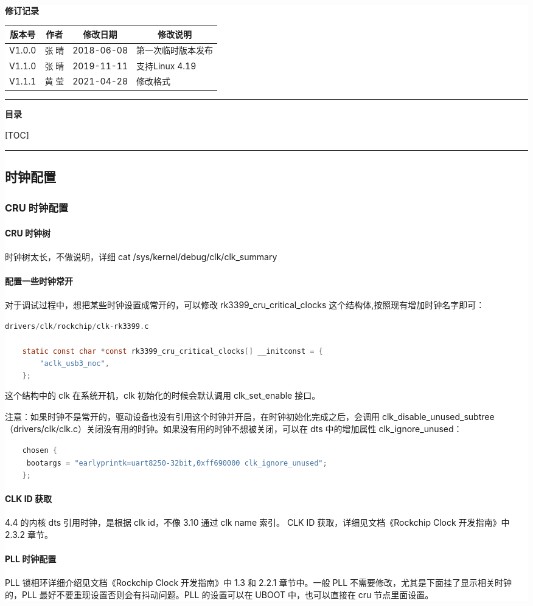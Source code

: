 **修订记录**

| **版本号** | **作者** | **修改日期** | **修改说明**       |
| ---------- | -------- | ------------ | ------------------ |
| V1.0.0     | 张 晴    | 2018-06-08   | 第一次临时版本发布 |
| V1.1.0     | 张 晴    | 2019-11-11   | 支持Linux 4.19     |
| V1.1.1     | 黄 莹    | 2021-04-28   | 修改格式           |

---

**目录**

[TOC]

---

## 时钟配置

### CRU 时钟配置

#### CRU 时钟树

时钟树太长，不做说明，详细 cat /sys/kernel/debug/clk/clk_summary

#### 配置一些时钟常开

对于调试过程中，想把某些时钟设置成常开的，可以修改 rk3399_cru_critical_clocks 这个结构体,按照现有增加时钟名字即可：

```c
drivers/clk/rockchip/clk-rk3399.c

	static const char *const rk3399_cru_critical_clocks[] __initconst = {
		"aclk_usb3_noc",
	};
```

这个结构中的 clk 在系统开机，clk 初始化的时候会默认调用 clk_set_enable 接口。

注意：如果时钟不是常开的，驱动设备也没有引用这个时钟并开启，在时钟初始化完成之后，会调用 clk_disable_unused_subtree（drivers/clk/clk.c）关闭没有用的时钟。如果没有用的时钟不想被关闭，可以在 dts 中的增加属性 clk_ignore_unused：

```c
	chosen {
　　　bootargs = "earlyprintk=uart8250-32bit,0xff690000 clk_ignore_unused";
	};
```

#### CLK ID 获取

4.4 的内核 dts 引用时钟，是根据 clk id，不像 3.10 通过 clk name 索引。
CLK ID 获取，详细见文档《Rockchip Clock 开发指南》中 2.3.2 章节。

#### PLL 时钟配置

PLL 锁相环详细介绍见文档《Rockchip Clock 开发指南》中 1.3 和 2.2.1 章节中。一般 PLL 不需要修改，尤其是下面挂了显示相关时钟的，PLL 最好不要重现设置否则会有抖动问题。PLL 的设置可以在 UBOOT 中，也可以直接在 cru 节点里面设置。
